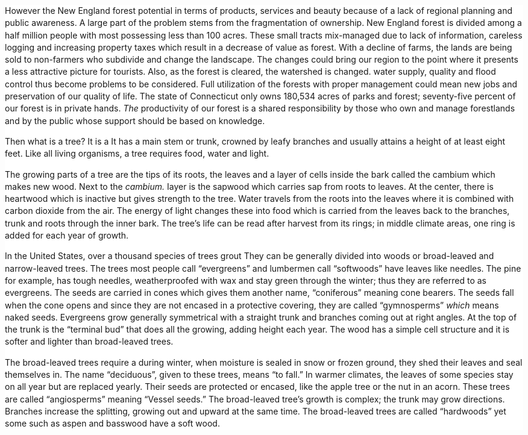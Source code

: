 However the New England forest potential in terms of products, services and beauty because of a lack of regional planning and public awareness. A large part of the problem stems from the fragmentation of ownership. New England forest is divided among a half million people with most possessing less than 100 acres. These small tracts mix-managed due to lack of information, careless logging and increasing property taxes which result in a decrease of value as forest. With a decline of farms, the lands are being sold to non-farmers who subdivide and change the landscape. The changes could bring our region to the point where it presents a less attractive picture for tourists. Also, as the forest is cleared, the watershed is changed. water supply, quality and flood control thus become problems to be considered. Full utilization of the forests with proper management could mean new jobs and preservation of our quality of life. The state of Connecticut only owns 180,534 acres of parks and forest; seventy-five percent of our forest is in private hands.
<i>
The
</i>
productivity of our forest is a shared responsibility by those who own and manage forestlands and by the public whose support should be based on knowledge.
</p>
<p>
Then what is a tree? It is a It has a main stem or trunk, crowned by leafy branches and usually attains a height of at least eight feet. Like all living organisms, a tree requires food, water and light.
</p>
<p>
The growing parts of a tree are the tips of its roots, the leaves and a layer of cells inside the bark called the cambium which makes new wood. Next to the
<i>
cambium.
</i>
Iayer is the sapwood which carries sap from roots to leaves. At the center, there is heartwood which is inactive but gives strength to the tree. Water travels from the roots into the leaves where it is combined with carbon dioxide from the air. The energy of light changes these into food which is carried from the leaves back to the branches, trunk and roots through the inner bark. The tree’s life can be read after harvest from its rings; in middle climate areas, one ring is added for each year of growth.
</p>
<p>
In the United States, over a thousand species of trees grout They can be generally divided into woods or broad-leaved and narrow-leaved trees. The trees most people call “evergreens” and lumbermen call “softwoods” have leaves like needles. The pine for example, has tough needles, weatherproofed with wax and stay green through the winter; thus they are referred to as evergreens. The seeds are carried in cones which gives them another name, “coniferous” meaning cone bearers. The seeds fall when the cone opens and since they are not encased in a protective covering, they are called “gymnosperms”
<i>
which
</i>
means naked seeds. Evergreens grow generally symmetrical with a straight trunk and branches coming out at right angles. At the top of the trunk is the “terminal bud” that does all the growing, adding height each year. The wood has a simple cell structure and it is softer and lighter than broad-leaved trees.
</p>
<p>
The broad-leaved trees require a during winter, when moisture is sealed in snow or frozen ground, they shed their leaves and seal themselves in. The name “deciduous”, given to these trees, means “to fall.” In warmer climates, the leaves of some species stay on all year but are replaced yearly. Their seeds are protected or encased, like the apple tree or the nut in an acorn. These trees are called “angiosperms” meaning “Vessel seeds.” The broad-leaved tree’s growth is complex; the trunk may grow directions. Branches increase the splitting, growing out and upward at the same time. The broad-leaved trees are called “hardwoods” yet some such as aspen and basswood have a soft wood.
</p>
<p>